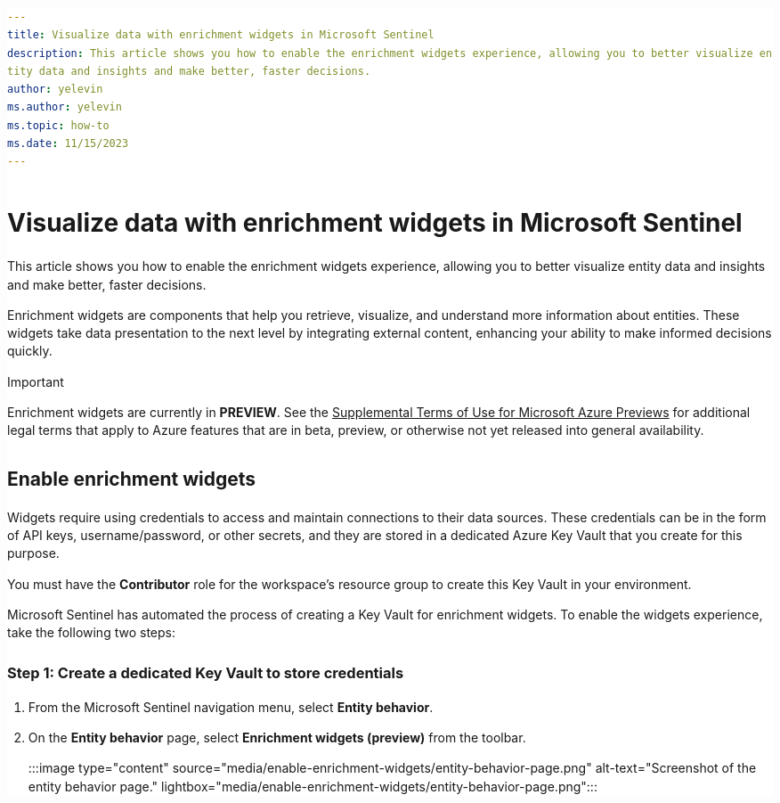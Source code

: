 ```yaml
---
title: Visualize data with enrichment widgets in Microsoft Sentinel
description: This article shows you how to enable the enrichment widgets experience, allowing you to better visualize entity data and insights and make better, faster decisions.
author: yelevin
ms.author: yelevin
ms.topic: how-to
ms.date: 11/15/2023
---
```


# Visualize data with enrichment widgets in Microsoft Sentinel 

This article shows you how to enable the enrichment widgets experience, allowing you to better visualize entity data and insights and make better, faster decisions.

Enrichment widgets are components that help you retrieve, visualize, and understand more information about entities. These widgets take data presentation to the next level by integrating external content, enhancing your ability to make informed decisions quickly.

> [!IMPORTANT]
>
> Enrichment widgets are currently in **PREVIEW**. See the [Supplemental Terms of Use for Microsoft Azure Previews](https://azure.microsoft.com/support/legal/preview-supplemental-terms/) for additional legal terms that apply to Azure features that are in beta, preview, or otherwise not yet released into general availability.
>

## Enable enrichment widgets 

Widgets require using credentials to access and maintain connections to their data sources. These credentials can be in the form of API keys, username/password, or other secrets, and they are stored in a dedicated Azure Key Vault that you create for this purpose.

You must have the **Contributor** role for the workspace’s resource group to create this Key Vault in your environment. 

Microsoft Sentinel has automated the process of creating a Key Vault for enrichment widgets. To enable the widgets experience, take the following two steps: 

### Step 1: Create a dedicated Key Vault to store credentials

1. From the Microsoft Sentinel navigation menu, select **Entity behavior**.

1. On the **Entity behavior** page, select **Enrichment widgets (preview)** from the toolbar.

    :::image type="content" source="media/enable-enrichment-widgets/entity-behavior-page.png" alt-text="Screenshot of the entity behavior page." lightbox="media/enable-enrichment-widgets/entity-behavior-page.png":::
